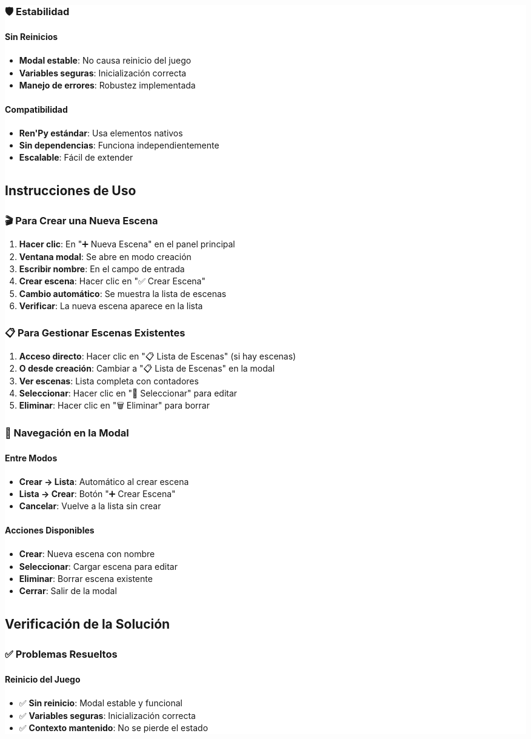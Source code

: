 ### **🛡️ Estabilidad**

#### **Sin Reinicios**
- **Modal estable**: No causa reinicio del juego
- **Variables seguras**: Inicialización correcta
- **Manejo de errores**: Robustez implementada

#### **Compatibilidad**
- **Ren'Py estándar**: Usa elementos nativos
- **Sin dependencias**: Funciona independientemente
- **Escalable**: Fácil de extender

## Instrucciones de Uso

### **🎬 Para Crear una Nueva Escena**

1. **Hacer clic**: En "➕ Nueva Escena" en el panel principal
2. **Ventana modal**: Se abre en modo creación
3. **Escribir nombre**: En el campo de entrada
4. **Crear escena**: Hacer clic en "✅ Crear Escena"
5. **Cambio automático**: Se muestra la lista de escenas
6. **Verificar**: La nueva escena aparece en la lista

### **📋 Para Gestionar Escenas Existentes**

1. **Acceso directo**: Hacer clic en "📋 Lista de Escenas" (si hay escenas)
2. **O desde creación**: Cambiar a "📋 Lista de Escenas" en la modal
3. **Ver escenas**: Lista completa con contadores
4. **Seleccionar**: Hacer clic en "📝 Seleccionar" para editar
5. **Eliminar**: Hacer clic en "🗑️ Eliminar" para borrar

### **🔄 Navegación en la Modal**

#### **Entre Modos**
- **Crear → Lista**: Automático al crear escena
- **Lista → Crear**: Botón "➕ Crear Escena"
- **Cancelar**: Vuelve a la lista sin crear

#### **Acciones Disponibles**
- **Crear**: Nueva escena con nombre
- **Seleccionar**: Cargar escena para editar
- **Eliminar**: Borrar escena existente
- **Cerrar**: Salir de la modal

## Verificación de la Solución

### **✅ Problemas Resueltos**

#### **Reinicio del Juego**
- ✅ **Sin reinicio**: Modal estable y funcional
- ✅ **Variables seguras**: Inicialización correcta
- ✅ **Contexto mantenido**: No se pierde el estado
